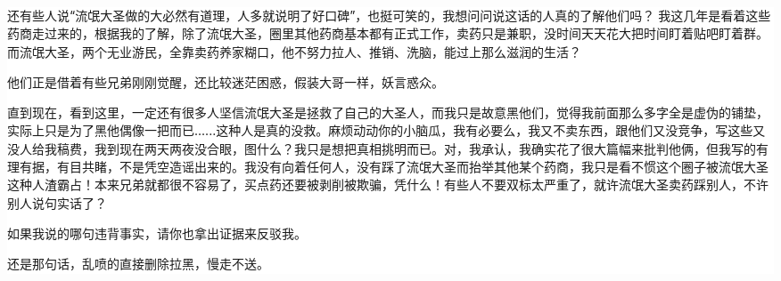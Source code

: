 还有些人说“流氓大圣做的大必然有道理，人多就说明了好口碑”，也挺可笑的，我想问问说这话的人真的了解他们吗？
我这几年是看着这些药商走过来的，根据我的了解，除了流氓大圣，圈里其他药商基本都有正式工作，卖药只是兼职，没时间天天花大把时间盯着贴吧盯着群。而流氓大圣，两个无业游民，全靠卖药养家糊口，他不努力拉人、推销、洗脑，能过上那么滋润的生活？

他们正是借着有些兄弟刚刚觉醒，还比较迷茫困惑，假装大哥一样，妖言惑众。

直到现在，看到这里，一定还有很多人坚信流氓大圣是拯救了自己的大圣人，而我只是故意黑他们，觉得我前面那么多字全是虚伪的铺垫，实际上只是为了黑他偶像一把而已......这种人是真的没救。麻烦动动你的小脑瓜，我有必要么，我又不卖东西，跟他们又没竞争，写这些又没人给我稿费，我到现在两天两夜没合眼，图什么？我只是想把真相挑明而已。对，我承认，我确实花了很大篇幅来批判他俩，但我写的有理有据，有目共睹，不是凭空造谣出来的。我没有向着任何人，没有踩了流氓大圣而抬举其他某个药商，我只是看不惯这个圈子被流氓大圣这种人渣霸占！本来兄弟就都很不容易了，买点药还要被剥削被欺骗，凭什么！有些人不要双标太严重了，就许流氓大圣卖药踩别人，不许别人说句实话了？



如果我说的哪句违背事实，请你也拿出证据来反驳我。

还是那句话，乱喷的直接删除拉黑，慢走不送。